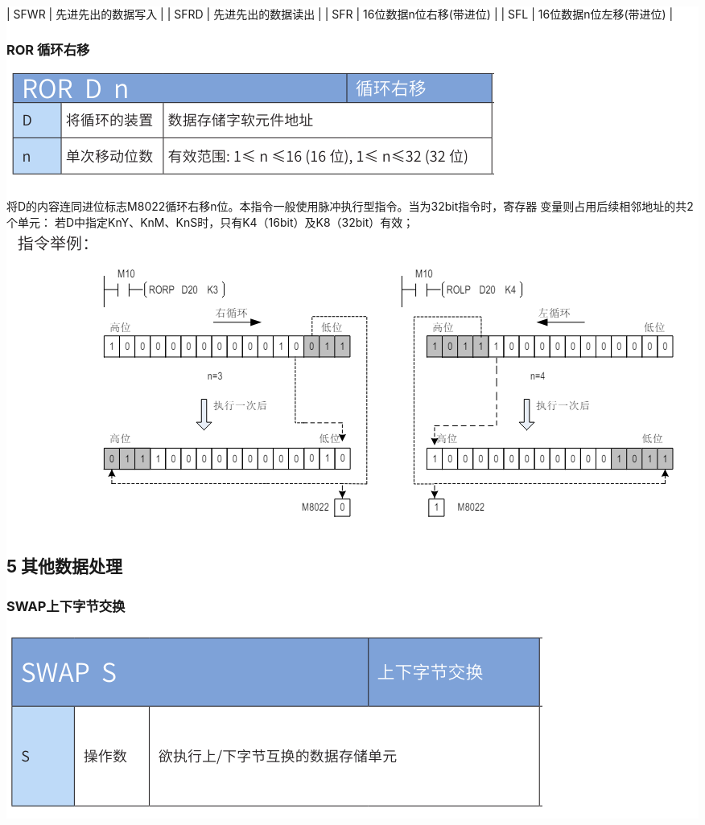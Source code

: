 | SFWR |   先进先出的数据写入    |
| SFRD |   先进先出的数据读出    |
| SFR  | 16位数据n位右移(带进位) |
| SFL  | 16位数据n位左移(带进位) |

###  ROR 循环右移

![image-20240620104303874](./img/image-20240620104303874.png)

将D的内容连同进位标志M8022循环右移n位。本指令一般使用脉冲执行型指令。当为32bit指令时，寄存器 变量则占用后续相邻地址的共2个单元： 若D中指定KnY、KnM、KnS时，只有K4（16bit）及K8（32bit）有效；![image-20240620104342610](./img/image-20240620104342610.png)

## 5 其他数据处理

###  SWAP上下字节交换

![image-20240620104824494](./img/image-20240620104824494.png)
